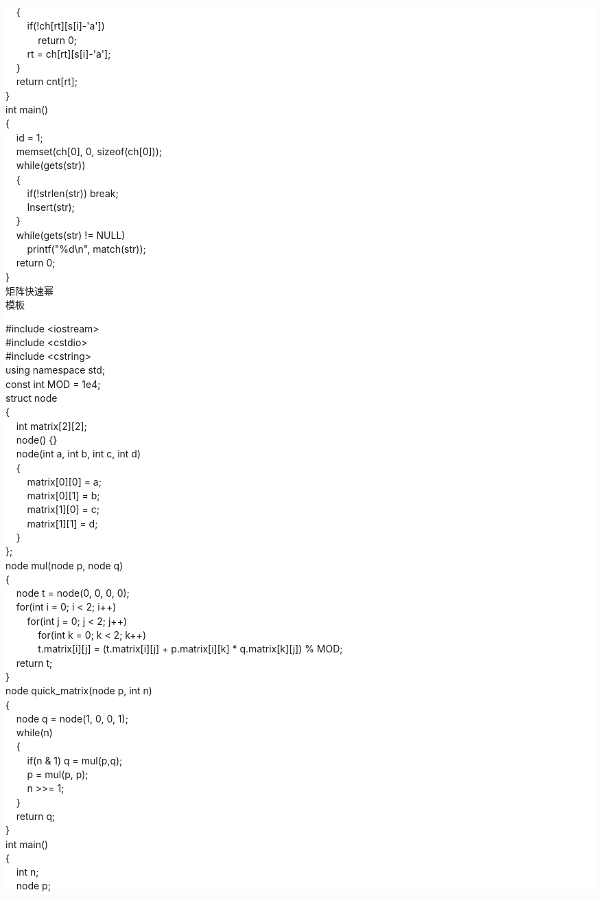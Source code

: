     {  <br/>
        if(!ch[rt][s[i]-'a'])  <br/>
            return 0;  <br/>
        rt = ch[rt][s[i]-'a'];  <br/>
    }  <br/>
    return cnt[rt];  <br/>
}  <br/>
int main()  <br/>
{  <br/>
    id = 1;  <br/>
    memset(ch[0], 0, sizeof(ch[0]));  <br/>
    while(gets(str))  <br/>
    {  <br/>
        if(!strlen(str)) break;  <br/>
        Insert(str);  <br/>
    }  <br/>
    while(gets(str) != NULL)  <br/>
        printf("%d\n", match(str));  <br/>
    return 0;  <br/>
}  <br/>
矩阵快速幂<br/>
模板

#include &lt;iostream&gt;  <br/>
#include &lt;cstdio&gt;  <br/>
#include &lt;cstring&gt;  <br/>
using namespace std;  <br/>
const int MOD = 1e4;  <br/>
struct node  <br/>
{  <br/>
    int matrix[2][2];  <br/>
    node() {}  <br/>
    node(int a, int b, int c, int d)  <br/>
    {  <br/>
        matrix[0][0] = a;  <br/>
        matrix[0][1] = b;  <br/>
        matrix[1][0] = c;  <br/>
        matrix[1][1] = d;  <br/>
    }  <br/>
};  <br/>
node mul(node p, node q)  <br/>
{  <br/>
    node t = node(0, 0, 0, 0);  <br/>
    for(int i = 0; i &lt; 2; i++)  <br/>
        for(int j = 0; j &lt; 2; j++)  <br/>
            for(int k = 0; k &lt; 2; k++)  <br/>
            t.matrix[i][j] = (t.matrix[i][j] + p.matrix[i][k] * q.matrix[k][j]) % MOD;  <br/>
    return t;  <br/>
}  <br/>
node quick_matrix(node p, int n)  <br/>
{  <br/>
    node q = node(1, 0, 0, 1);  <br/>
    while(n)  <br/>
    {  <br/>
        if(n &amp; 1) q = mul(p,q);  <br/>
        p = mul(p, p);  <br/>
        n &gt;&gt;= 1;  <br/>
    }  <br/>
    return q;  <br/>
}  <br/>
int main()  <br/>
{  <br/>
    int n;  <br/>
    node p;  <br/>